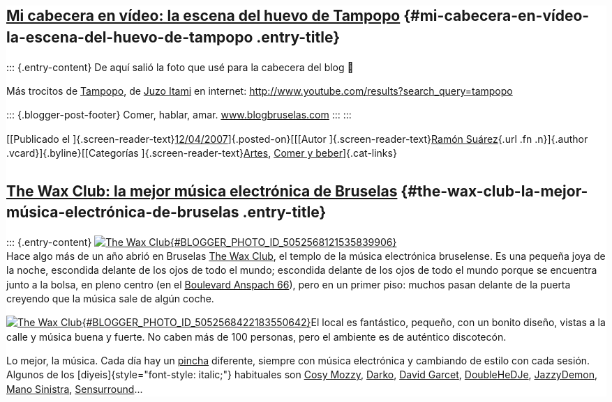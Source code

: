 [Mi cabecera en vídeo: la escena del huevo de Tampopo](../../../../../index.html?p=69) {#mi-cabecera-en-vídeo-la-escena-del-huevo-de-tampopo .entry-title}
--------------------------------------------------------------------------------------

::: {.entry-content}
De aquí salió la foto que usé para la cabecera del blog 🙂

Más trocitos de [Tampopo](http://www.imdb.com/title/tt0092048/), de
[Juzo Itami](http://es.wikipedia.org/wiki/Juzo_Itami) en internet:
<http://www.youtube.com/results?search_query=tampopo>

::: {.blogger-post-footer}
Comer, hablar, amar. www.blogbruselas.com
:::
:::

[[Publicado el
]{.screen-reader-text}[12/04/2007](../../../../../index.html?p=69)]{.posted-on}[[[Autor
]{.screen-reader-text}[Ramón
Suárez](../../../../2010/04/30/index.html?author=2){.url .fn
.n}]{.author .vcard}]{.byline}[[Categorías
]{.screen-reader-text}[Artes](../../../artes/index.html), [Comer y
beber](../../index.html)]{.cat-links}

[The Wax Club: la mejor música electrónica de Bruselas](../../../../../index.html?p=68) {#the-wax-club-la-mejor-música-electrónica-de-bruselas .entry-title}
---------------------------------------------------------------------------------------

::: {.entry-content}
[![The Wax
Club](http://3.bp.blogspot.com/_m9ESRqvSnjc/Rh5T79ebPqI/AAAAAAAAAUA/t4MGq7uxCq0/s200/cuatro+.jpg){#BLOGGER_PHOTO_ID_5052568121535839906}](http://3.bp.blogspot.com/_m9ESRqvSnjc/Rh5T79ebPqI/AAAAAAAAAUA/t4MGq7uxCq0/s1600-h/cuatro+.jpg)\
Hace algo más de un año abrió en Bruselas [The Wax
Club](http://www.thewaxclub.com/), el templo de la música electrónica
bruselense. Es una pequeña joya de la noche, escondida delante de los
ojos de todo el mundo; escondida delante de los ojos de todo el mundo
porque se encuentra junto a la bolsa, en pleno centro (en el [Boulevard
Anspach
66](http://maps.google.com/maps?f=q&hl=es&q=boulevard+anspach+66,+bruxelles&sll=50.845062,4.352542&sspn=0.011002,0.039825&layer=&ie=UTF8&z=16&ll=50.850079,4.35123&spn=0.0055,0.019913&om=1)),
pero en un primer piso: muchos pasan delante de la puerta creyendo que
la música sale de algún coche.

[![The Wax
Club](http://1.bp.blogspot.com/_m9ESRqvSnjc/Rh5UNdebPrI/AAAAAAAAAUI/dI1eJ9MvkqI/s320/cinco+.jpg){#BLOGGER_PHOTO_ID_5052568422183550642}](http://1.bp.blogspot.com/_m9ESRqvSnjc/Rh5UNdebPrI/AAAAAAAAAUI/dI1eJ9MvkqI/s1600-h/cinco+.jpg)El
local es fantástico, pequeño, con un bonito diseño, vistas a la calle y
música buena y fuerte. No caben más de 100 personas, pero el ambiente es
de auténtico discotecón.

Lo mejor, la música. Cada día hay un
[pincha](http://es.wikipedia.org/wiki/Disc_jockey) diferente, siempre
con música electrónica y cambiando de estilo con cada sesión. Algunos de
los [diyeis]{style="font-style: italic;"} habituales son [Cosy
Mozzy](http://www.myspace.com/cosymozzy),
[Darko](http://www.myspace.com/statikdancin), [David
Garcet](http://www.myspace.com/davidgarcet),
[DoubleHeDJe](http://www.myspace.com/doublehedje),
[JazzyDemon](http://www.myspace.com/jazzydemon), [Mano
Sinistra](http://www.myspace.com/manosinistra),
[Sensurround](http://www.myspace.com/electronicmixture)...
